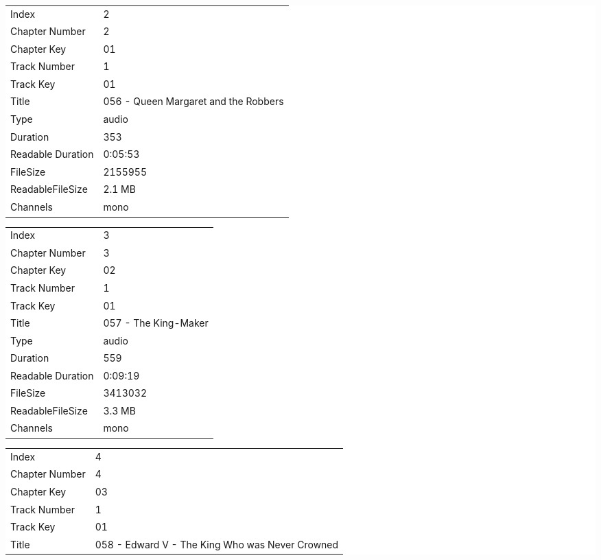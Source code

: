 |  |  |
| - | - |
| Index | 2 |
| Chapter Number | 2 |
| Chapter Key | 01 |
| Track Number | 1 |
| Track Key | 01 |
| Title | 056 - Queen Margaret and the Robbers |
| Type | audio |
| Duration | 353 |
| Readable Duration | 0:05:53 |
| FileSize | 2155955 |
| ReadableFileSize | 2.1 MB |
| Channels | mono |

|  |  |
| - | - |
| Index | 3 |
| Chapter Number | 3 |
| Chapter Key | 02 |
| Track Number | 1 |
| Track Key | 01 |
| Title | 057 - The King-Maker |
| Type | audio |
| Duration | 559 |
| Readable Duration | 0:09:19 |
| FileSize | 3413032 |
| ReadableFileSize | 3.3 MB |
| Channels | mono |

|  |  |
| - | - |
| Index | 4 |
| Chapter Number | 4 |
| Chapter Key | 03 |
| Track Number | 1 |
| Track Key | 01 |
| Title | 058 - Edward V - The King Who was Never Crowned |